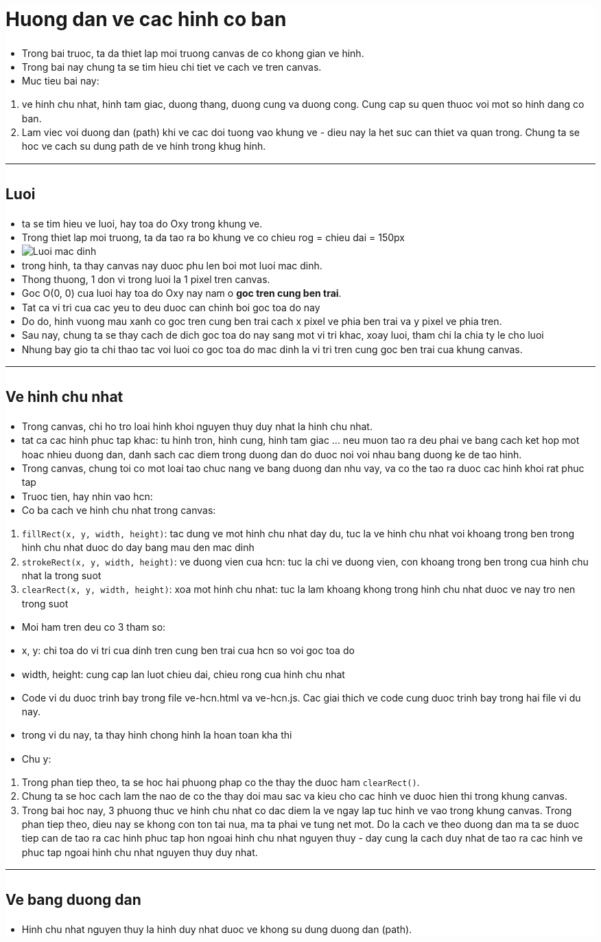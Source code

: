 # Huong dan ve cac hinh co ban
* Trong bai truoc, ta da thiet lap moi truong canvas de co khong gian ve hinh.
* Trong bai nay chung ta se tim hieu chi tiet ve cach ve tren canvas.
* Muc tieu bai nay:
1. ve hinh chu nhat, hinh tam giac, duong thang, duong cung va duong cong. Cung cap su quen thuoc voi mot so hinh dang co ban.
2. Lam viec voi duong dan (path) khi ve cac doi tuong vao khung ve - dieu nay la het suc can thiet va quan trong. Chung ta se hoc ve cach su dung path de ve hinh trong khug hinh.
---------------------------------------------------------
## Luoi
* ta se tim hieu ve luoi, hay toa do Oxy trong khung ve.
* Trong thiet lap moi truong, ta da tao ra bo khung ve co chieu rog = chieu dai = 150px
* ![Luoi mac dinh](https://mdn.mozillademos.org/files/224/Canvas_default_grid.png)
* trong hinh, ta thay canvas nay duoc phu len boi mot luoi mac dinh.
* Thong thuong, 1 don vi trong luoi la 1 pixel tren canvas.
* Goc O(0, 0) cua luoi hay toa do Oxy nay nam o **goc tren cung ben trai**.
* Tat ca vi tri cua cac yeu to deu duoc can chinh boi goc toa do nay
* Do do, hinh vuong mau xanh co goc tren cung ben trai cach x pixel ve phia ben trai va y pixel ve phia tren.
* Sau nay, chung ta se thay cach de dich goc toa do nay sang mot vi tri khac, xoay luoi, tham chi la chia ty le cho luoi
* Nhung bay gio ta chi thao tac voi luoi co goc toa do mac dinh la vi tri tren cung goc ben trai cua khung canvas.
---------------------------------------------------------
## Ve hinh chu nhat
* Trong canvas, chi ho tro loai hinh khoi nguyen thuy duy nhat la hinh chu nhat.
* tat ca cac hinh phuc tap khac: tu hinh tron, hinh cung, hinh tam giac ... neu muon tao ra deu phai ve bang cach ket hop mot hoac nhieu duong dan, danh sach cac diem trong duong dan do duoc noi voi nhau bang duong ke de tao hinh.
* Trong canvas, chung toi co mot loai tao chuc nang ve bang duong dan nhu vay, va co the tao ra duoc cac hinh khoi rat phuc tap
* Truoc tien, hay nhin vao hcn:
* Co ba cach ve hinh chu nhat trong canvas:
1. `fillRect(x, y, width, height)`: tac dung ve mot hinh chu nhat day du, tuc la ve hinh chu nhat voi khoang trong ben trong hinh chu nhat duoc do day bang mau den mac dinh
2. `strokeRect(x, y, width, height)`: ve duong vien cua hcn: tuc la chi ve duong vien, con khoang trong ben trong cua hinh chu nhat la trong suot
3. `clearRect(x, y, width, height)`: xoa mot hinh chu nhat: tuc la lam khoang khong trong hinh chu nhat duoc ve nay tro nen trong suot
* Moi ham tren deu co 3 tham so:
* x, y: chi toa do vi tri cua dinh tren cung ben trai cua hcn so voi goc toa do
* width, height: cung cap lan luot chieu dai, chieu rong cua hinh chu nhat
* Code vi du duoc trinh bay trong file ve-hcn.html va ve-hcn.js. Cac giai thich ve code cung duoc trinh bay trong hai file vi du nay.
* trong vi du nay, ta thay hinh chong hinh la hoan toan kha thi

* Chu y:
1. Trong phan tiep theo, ta se hoc hai phuong phap co the thay the duoc ham `clearRect()`.
2. Chung ta se hoc cach lam the nao de co the thay doi mau sac va kieu cho cac hinh ve duoc hien thi trong khung canvas.
3. Trong bai hoc nay, 3 phuong thuc ve hinh chu nhat co dac diem la ve ngay lap tuc hinh ve vao trong khung canvas. Trong phan tiep theo, dieu nay se khong con ton tai nua, ma ta phai ve tung net mot. Do la cach ve theo duong dan ma ta se duoc tiep can de tao ra cac hinh phuc tap hon ngoai hinh chu nhat nguyen thuy - day cung la cach duy nhat de tao ra cac hinh ve phuc tap ngoai hinh chu nhat nguyen thuy duy nhat.
---------------------------------------------------------------
## Ve bang duong dan
* Hinh chu nhat nguyen thuy la hinh duy nhat duoc ve khong su dung duong dan (path).